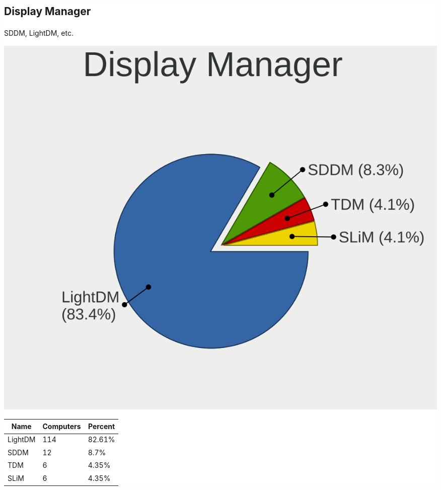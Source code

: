 Display Manager
---------------

SDDM, LightDM, etc.

![Display Manager](./All/images/pie_chart/os_display_manager.svg)


| Name    | Computers | Percent |
|---------|-----------|---------|
| LightDM | 114       | 82.61%  |
| SDDM    | 12        | 8.7%    |
| TDM     | 6         | 4.35%   |
| SLiM    | 6         | 4.35%   |
